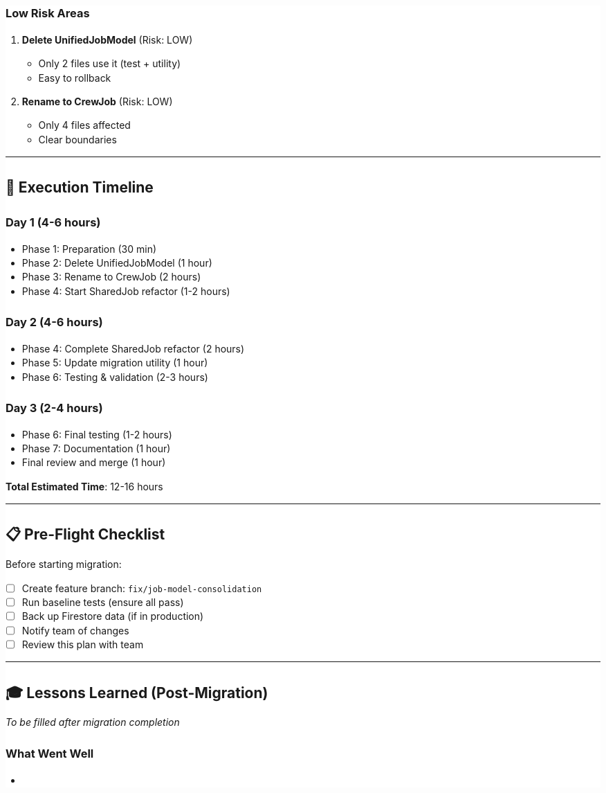 ### Low Risk Areas

1. **Delete UnifiedJobModel** (Risk: LOW)
   - Only 2 files use it (test + utility)
   - Easy to rollback

2. **Rename to CrewJob** (Risk: LOW)
   - Only 4 files affected
   - Clear boundaries

---

## 🚀 Execution Timeline

### Day 1 (4-6 hours)
- Phase 1: Preparation (30 min)
- Phase 2: Delete UnifiedJobModel (1 hour)
- Phase 3: Rename to CrewJob (2 hours)
- Phase 4: Start SharedJob refactor (1-2 hours)

### Day 2 (4-6 hours)
- Phase 4: Complete SharedJob refactor (2 hours)
- Phase 5: Update migration utility (1 hour)
- Phase 6: Testing & validation (2-3 hours)

### Day 3 (2-4 hours)
- Phase 6: Final testing (1-2 hours)
- Phase 7: Documentation (1 hour)
- Final review and merge (1 hour)

**Total Estimated Time**: 12-16 hours

---

## 📋 Pre-Flight Checklist

Before starting migration:
- [ ] Create feature branch: `fix/job-model-consolidation`
- [ ] Run baseline tests (ensure all pass)
- [ ] Back up Firestore data (if in production)
- [ ] Notify team of changes
- [ ] Review this plan with team

---

## 🎓 Lessons Learned (Post-Migration)

_To be filled after migration completion_

### What Went Well
-
